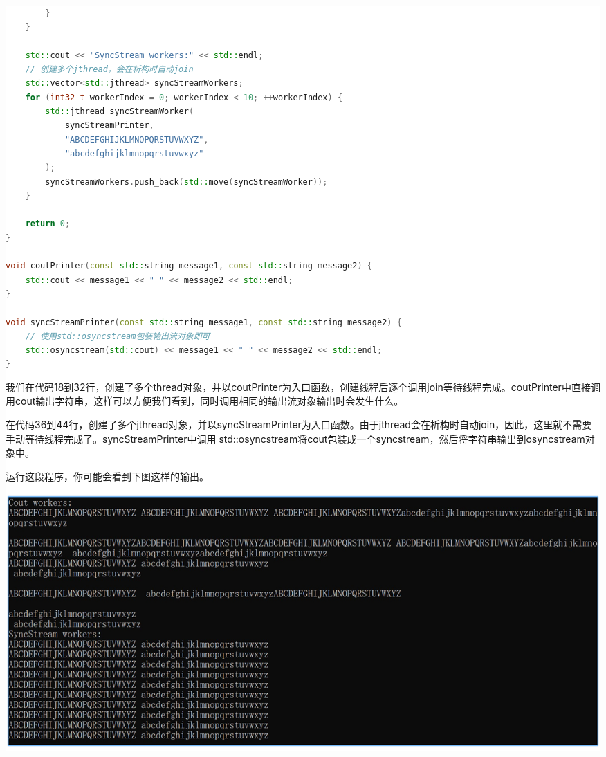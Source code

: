 ```c++
        }
    }

    std::cout << "SyncStream workers:" << std::endl;
    // 创建多个jthread，会在析构时自动join
    std::vector<std::jthread> syncStreamWorkers;
    for (int32_t workerIndex = 0; workerIndex < 10; ++workerIndex) {
        std::jthread syncStreamWorker(
            syncStreamPrinter,
            "ABCDEFGHIJKLMNOPQRSTUVWXYZ",
            "abcdefghijklmnopqrstuvwxyz"
        );
        syncStreamWorkers.push_back(std::move(syncStreamWorker));
    }

    return 0;
}

void coutPrinter(const std::string message1, const std::string message2) {
    std::cout << message1 << " " << message2 << std::endl;
}

void syncStreamPrinter(const std::string message1, const std::string message2) {
    // 使用std::osyncstream包装输出流对象即可
    std::osyncstream(std::cout) << message1 << " " << message2 << std::endl;
}

```

我们在代码18到32行，创建了多个thread对象，并以coutPrinter为入口函数，创建线程后逐个调用join等待线程完成。coutPrinter中直接调用cout输出字符串，这样可以方便我们看到，同时调用相同的输出流对象输出时会发生什么。

在代码36到44行，创建了多个jthread对象，并以syncStreamPrinter为入口函数。由于jthread会在析构时自动join，因此，这里就不需要手动等待线程完成了。syncStreamPrinter中调用 std::osyncstream将cout包装成一个syncstream，然后将字符串输出到osyncstream对象中。

运行这段程序，你可能会看到下图这样的输出。

![](images/635593/8a7be39cb07cca19416e6c4508e5cba4.jpg)
